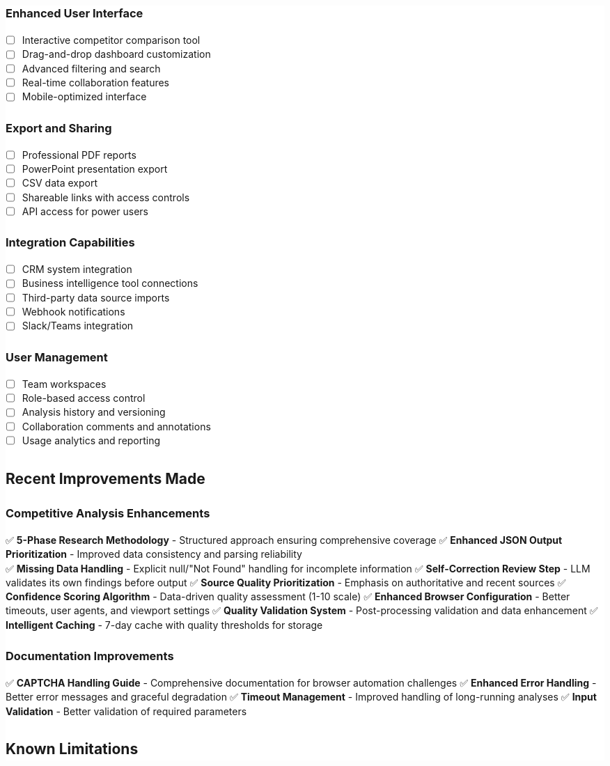 ### Enhanced User Interface
- [ ] Interactive competitor comparison tool
- [ ] Drag-and-drop dashboard customization
- [ ] Advanced filtering and search
- [ ] Real-time collaboration features
- [ ] Mobile-optimized interface

### Export and Sharing
- [ ] Professional PDF reports
- [ ] PowerPoint presentation export
- [ ] CSV data export
- [ ] Shareable links with access controls
- [ ] API access for power users

### Integration Capabilities
- [ ] CRM system integration
- [ ] Business intelligence tool connections
- [ ] Third-party data source imports
- [ ] Webhook notifications
- [ ] Slack/Teams integration

### User Management
- [ ] Team workspaces
- [ ] Role-based access control
- [ ] Analysis history and versioning
- [ ] Collaboration comments and annotations
- [ ] Usage analytics and reporting

## Recent Improvements Made

### Competitive Analysis Enhancements
✅ **5-Phase Research Methodology** - Structured approach ensuring comprehensive coverage
✅ **Enhanced JSON Output Prioritization** - Improved data consistency and parsing reliability  
✅ **Missing Data Handling** - Explicit null/"Not Found" handling for incomplete information
✅ **Self-Correction Review Step** - LLM validates its own findings before output
✅ **Source Quality Prioritization** - Emphasis on authoritative and recent sources
✅ **Confidence Scoring Algorithm** - Data-driven quality assessment (1-10 scale)
✅ **Enhanced Browser Configuration** - Better timeouts, user agents, and viewport settings
✅ **Quality Validation System** - Post-processing validation and data enhancement
✅ **Intelligent Caching** - 7-day cache with quality thresholds for storage

### Documentation Improvements
✅ **CAPTCHA Handling Guide** - Comprehensive documentation for browser automation challenges
✅ **Enhanced Error Handling** - Better error messages and graceful degradation
✅ **Timeout Management** - Improved handling of long-running analyses
✅ **Input Validation** - Better validation of required parameters

## Known Limitations
